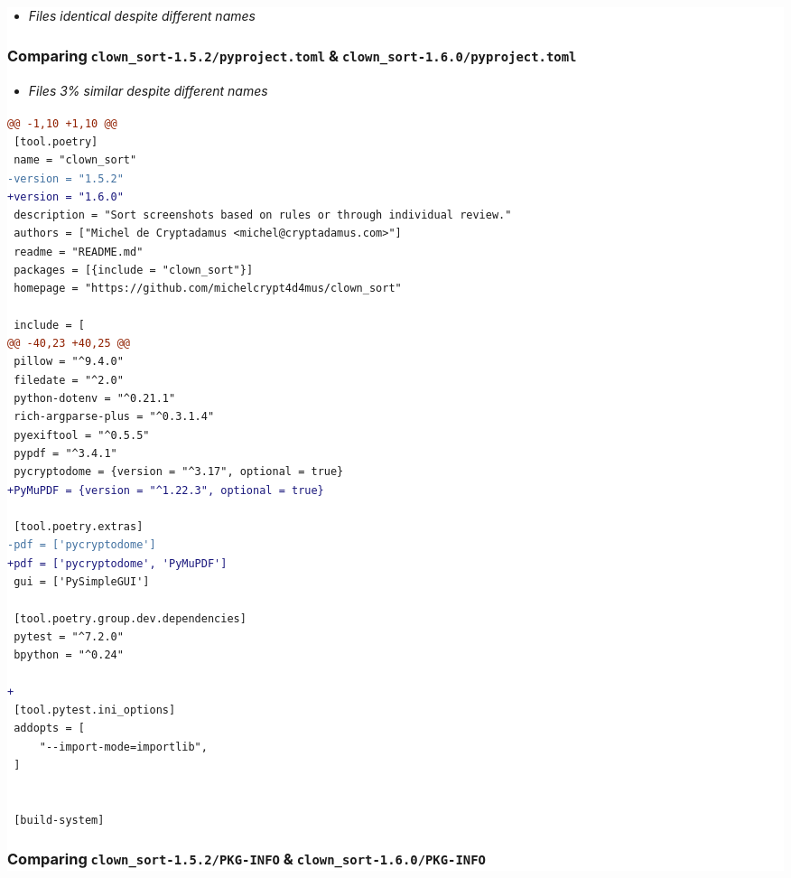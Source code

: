  * *Files identical despite different names*

### Comparing `clown_sort-1.5.2/pyproject.toml` & `clown_sort-1.6.0/pyproject.toml`

 * *Files 3% similar despite different names*

```diff
@@ -1,10 +1,10 @@
 [tool.poetry]
 name = "clown_sort"
-version = "1.5.2"
+version = "1.6.0"
 description = "Sort screenshots based on rules or through individual review."
 authors = ["Michel de Cryptadamus <michel@cryptadamus.com>"]
 readme = "README.md"
 packages = [{include = "clown_sort"}]
 homepage = "https://github.com/michelcrypt4d4mus/clown_sort"
 
 include = [
@@ -40,23 +40,25 @@
 pillow = "^9.4.0"
 filedate = "^2.0"
 python-dotenv = "^0.21.1"
 rich-argparse-plus = "^0.3.1.4"
 pyexiftool = "^0.5.5"
 pypdf = "^3.4.1"
 pycryptodome = {version = "^3.17", optional = true}
+PyMuPDF = {version = "^1.22.3", optional = true}
 
 [tool.poetry.extras]
-pdf = ['pycryptodome']
+pdf = ['pycryptodome', 'PyMuPDF']
 gui = ['PySimpleGUI']
 
 [tool.poetry.group.dev.dependencies]
 pytest = "^7.2.0"
 bpython = "^0.24"
 
+
 [tool.pytest.ini_options]
 addopts = [
     "--import-mode=importlib",
 ]
 
 
 [build-system]
```

### Comparing `clown_sort-1.5.2/PKG-INFO` & `clown_sort-1.6.0/PKG-INFO`

